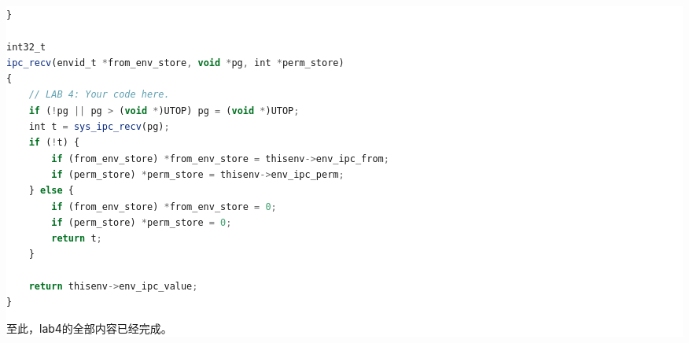 ```javascript
}

int32_t
ipc_recv(envid_t *from_env_store, void *pg, int *perm_store)
{
	// LAB 4: Your code here.
	if (!pg || pg > (void *)UTOP) pg = (void *)UTOP;
	int t = sys_ipc_recv(pg);
	if (!t) {
		if (from_env_store) *from_env_store = thisenv->env_ipc_from;
		if (perm_store) *perm_store = thisenv->env_ipc_perm; 
	} else {
		if (from_env_store) *from_env_store = 0;
		if (perm_store) *perm_store = 0; 
		return t;
	}
	
	return thisenv->env_ipc_value;
}
```

至此，lab4的全部内容已经完成。